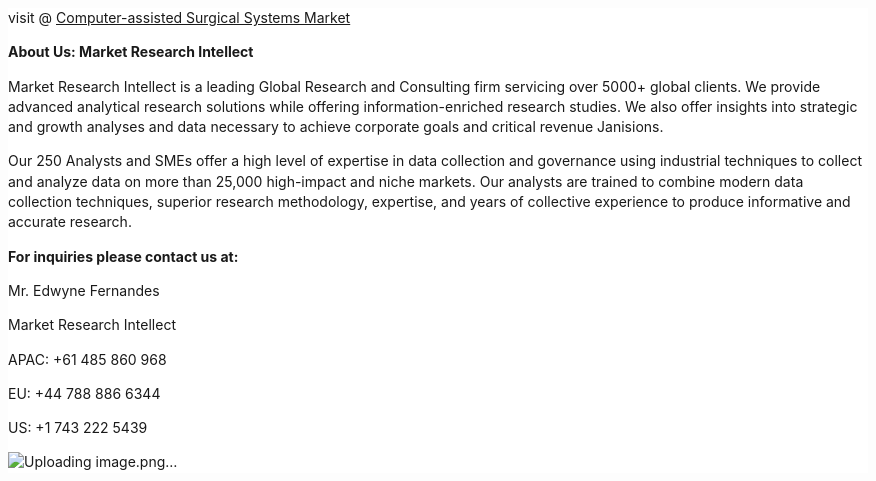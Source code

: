 visit&nbsp;@</strong>&nbsp;</span><span class="font-[700]"><a href="https://www.marketresearchintellect.com/product/global-computer-assisted-surgical-systems-market/?utm_source=Linkedin&utm_medium=802" target="_blank" data-tracking-control-name="article-ssr-frontend-pulse_little-text-block" data-tracking-will-navigate="" data-test-link="">Computer-assisted Surgical Systems Market</a></span></p><p><strong><span class="font-[700]">About Us: Market Research Intellect</span></strong></p><p><span class="">Market Research Intellect is a leading Global Research and Consulting firm servicing over 5000+ global clients. We provide advanced analytical research solutions while offering information-enriched research studies.&nbsp;</span>We also offer insights into strategic and growth analyses and data necessary to achieve corporate goals and critical revenue Janisions.</p><p><span class="">Our 250 Analysts and SMEs offer a high level of expertise in data collection and governance using industrial techniques to collect and analyze data on more than 25,000 high-impact and niche markets. Our analysts are trained to combine modern data collection techniques, superior research methodology, expertise, and years of collective experience to produce informative and accurate research.</span></p><p><strong>For inquiries please contact us at:</strong></p><p>Mr. Edwyne Fernandes</p><p>Market Research Intellect</p><p>APAC: +61 485 860 968</p><p>EU: +44 788 886 6344</p><p>US: +1 743 222 5439</p>
![Uploading image.png…]()
